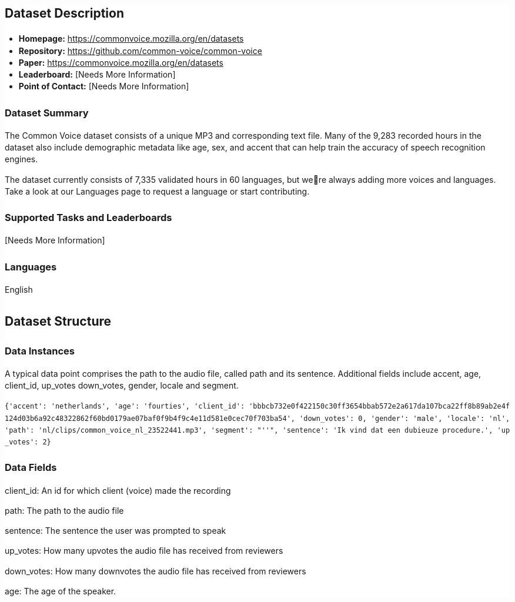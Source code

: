 ## Dataset Description

- **Homepage:** https://commonvoice.mozilla.org/en/datasets
- **Repository:** https://github.com/common-voice/common-voice
- **Paper:** https://commonvoice.mozilla.org/en/datasets
- **Leaderboard:** [Needs More Information]
- **Point of Contact:** [Needs More Information]

### Dataset Summary

The Common Voice dataset consists of a unique MP3 and corresponding text file. Many of the 9,283 recorded hours in the dataset also include demographic metadata like age, sex, and accent that can help train the accuracy of speech recognition engines.

The dataset currently consists of 7,335 validated hours in 60 languages, but were always adding more voices and languages. Take a look at our Languages page to request a language or start contributing.

### Supported Tasks and Leaderboards

[Needs More Information]

### Languages

English

## Dataset Structure

### Data Instances

A typical data point comprises the path to the audio file, called path and its sentence. Additional fields include accent, age, client_id, up_votes down_votes, gender, locale and segment.

`
{'accent': 'netherlands', 'age': 'fourties', 'client_id': 'bbbcb732e0f422150c30ff3654bbab572e2a617da107bca22ff8b89ab2e4f124d03b6a92c48322862f60bd0179ae07baf0f9b4f9c4e11d581e0cec70f703ba54', 'down_votes': 0, 'gender': 'male', 'locale': 'nl', 'path': 'nl/clips/common_voice_nl_23522441.mp3', 'segment': "''", 'sentence': 'Ik vind dat een dubieuze procedure.', 'up_votes': 2}
`

### Data Fields

client_id: An id for which client (voice) made the recording

path: The path to the audio file

sentence: The sentence the user was prompted to speak

up_votes: How many upvotes the audio file has received from reviewers

down_votes: How many downvotes the audio file has received from reviewers

age: The age of the speaker.

